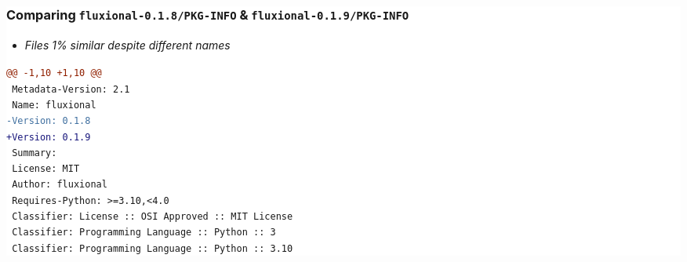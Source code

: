 ### Comparing `fluxional-0.1.8/PKG-INFO` & `fluxional-0.1.9/PKG-INFO`

 * *Files 1% similar despite different names*

```diff
@@ -1,10 +1,10 @@
 Metadata-Version: 2.1
 Name: fluxional
-Version: 0.1.8
+Version: 0.1.9
 Summary: 
 License: MIT
 Author: fluxional
 Requires-Python: >=3.10,<4.0
 Classifier: License :: OSI Approved :: MIT License
 Classifier: Programming Language :: Python :: 3
 Classifier: Programming Language :: Python :: 3.10
```

